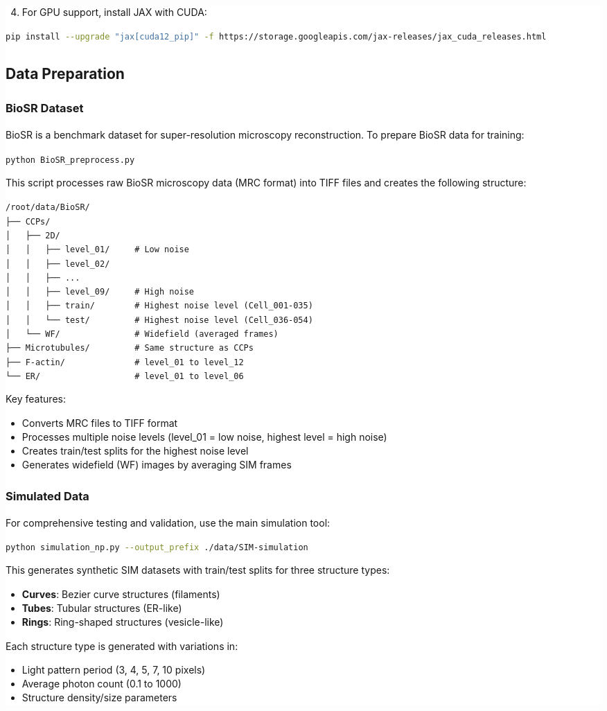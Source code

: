 4. For GPU support, install JAX with CUDA:
```bash
pip install --upgrade "jax[cuda12_pip]" -f https://storage.googleapis.com/jax-releases/jax_cuda_releases.html
```

## Data Preparation

### BioSR Dataset

BioSR is a benchmark dataset for super-resolution microscopy reconstruction. To prepare BioSR data for training:

```bash
python BioSR_preprocess.py
```

This script processes raw BioSR microscopy data (MRC format) into TIFF files and creates the following structure:
```
/root/data/BioSR/
├── CCPs/
│   ├── 2D/
│   │   ├── level_01/     # Low noise
│   │   ├── level_02/
│   │   ├── ...
│   │   ├── level_09/     # High noise
│   │   ├── train/        # Highest noise level (Cell_001-035)
│   │   └── test/         # Highest noise level (Cell_036-054)
│   └── WF/               # Widefield (averaged frames)
├── Microtubules/         # Same structure as CCPs
├── F-actin/              # level_01 to level_12
└── ER/                   # level_01 to level_06
```

Key features:
- Converts MRC files to TIFF format
- Processes multiple noise levels (level_01 = low noise, highest level = high noise)
- Creates train/test splits for the highest noise level
- Generates widefield (WF) images by averaging SIM frames

### Simulated Data

For comprehensive testing and validation, use the main simulation tool:

```bash
python simulation_np.py --output_prefix ./data/SIM-simulation
```

This generates synthetic SIM datasets with train/test splits for three structure types:
- **Curves**: Bezier curve structures (filaments)
- **Tubes**: Tubular structures (ER-like)
- **Rings**: Ring-shaped structures (vesicle-like)

Each structure type is generated with variations in:
- Light pattern period (3, 4, 5, 7, 10 pixels)
- Average photon count (0.1 to 1000)
- Structure density/size parameters
